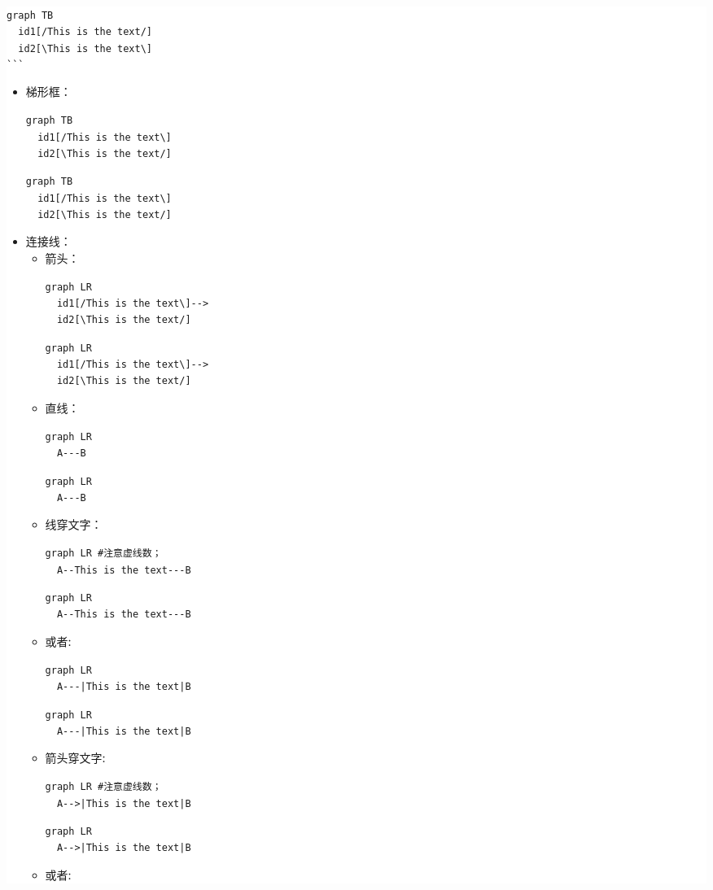     graph TB
      id1[/This is the text/]
      id2[\This is the text\]
    ```
  + 梯形框：
    ```
    graph TB
      id1[/This is the text\]
      id2[\This is the text/]
    ```
    ```mermaid
    graph TB
      id1[/This is the text\]
      id2[\This is the text/]
    ```
+ 连接线：
  + 箭头：
    ```
    graph LR
      id1[/This is the text\]-->
      id2[\This is the text/]
    ```
    ```mermaid
    graph LR
      id1[/This is the text\]-->
      id2[\This is the text/]
    ```
  + 直线：
    ```
    graph LR
      A---B
    ```
    ```mermaid
    graph LR
      A---B
    ```
  + 线穿文字：
    ```
    graph LR #注意虚线数；
      A--This is the text---B
    ```
    ```mermaid
    graph LR
      A--This is the text---B
    ```
  + 或者:
    ```
    graph LR
      A---|This is the text|B
    ```
    ```mermaid
    graph LR
      A---|This is the text|B
    ```
  + 箭头穿文字:
    ```
    graph LR #注意虚线数；
      A-->|This is the text|B
    ```
    ```mermaid
    graph LR
      A-->|This is the text|B
    ```
  + 或者:

[简书]: <https://www.jianshu.com> "创作你的创作"
[my-logo.png]: https://upload-images.jianshu.io/upload_images/13623636-6d878e3d3ef63825.png?imageMogr2/auto-orient/strip%7CimageView2/2/w/1240 "my-logo"
[my-logo.png]: https://upload-images.jianshu.io/upload_images/13623636-6d878e3d3ef63825.png?imageMogr2/auto-orient/strip%7CimageView2/2/w/1240 'my-logo'
[my-logo.png]: https://upload-images.jianshu.io/upload_images/13623636-6d878e3d3ef63825.png?imageMogr2/auto-orient/strip%7CimageView2/2/w/1240 (my-logo)
[my-logo.png]: <https://upload-images.jianshu.io/upload_images/13623636-6d878e3d3ef63825.png?imageMogr2/auto-orient/strip%7CimageView2/2/w/1240> "my-logo"